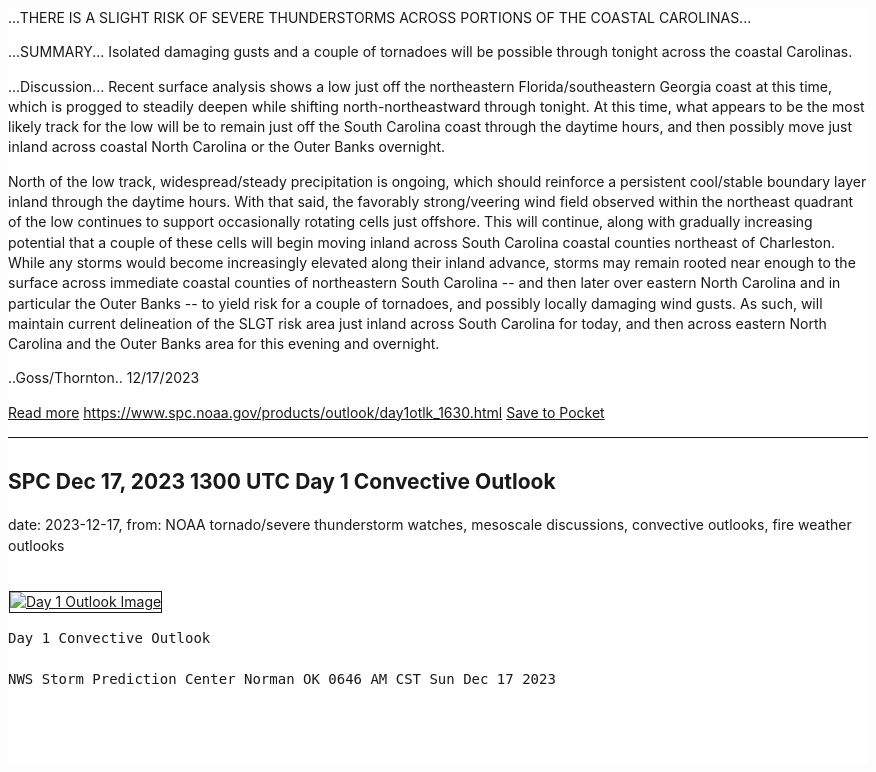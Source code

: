 ...THERE IS A SLIGHT RISK OF SEVERE THUNDERSTORMS ACROSS PORTIONS OF
THE COASTAL CAROLINAS...

...SUMMARY...
Isolated damaging gusts and a couple of tornadoes will be possible
through tonight across the coastal Carolinas.

...Discussion...
Recent surface analysis shows a low just off the northeastern
Florida/southeastern Georgia coast at this time, which is progged to
steadily deepen while shifting north-northeastward through tonight. 
At this time, what appears to be the most likely track for the low
will be to remain just off the South Carolina coast through the
daytime hours, and then possibly move just inland across coastal
North Carolina or the Outer Banks overnight.  

North of the low track, widespread/steady precipitation is ongoing,
which should reinforce a persistent cool/stable boundary layer
inland through the daytime hours.  With that said, the favorably
strong/veering wind field observed within the northeast quadrant of
the low continues to support occasionally rotating cells just
offshore.  This will continue, along with gradually increasing
potential that a couple of these cells will begin moving inland
across South Carolina coastal counties northeast of Charleston. 
While any storms would become increasingly elevated along their
inland advance, storms may remain rooted near enough to the surface
across immediate coastal counties of northeastern South Carolina --
and then later over eastern North Carolina and in particular the
Outer Banks -- to yield risk for a couple of tornadoes, and possibly
locally damaging wind gusts.  As such, will maintain current
delineation of the SLGT risk area just inland across South Carolina
for today, and then across eastern North Carolina and the Outer
Banks area for this evening and overnight.

..Goss/Thornton.. 12/17/2023

</pre>
<a href="https://www.spc.noaa.gov/products/outlook/day1otlk.html">Read more</a>


<span class="feed-item-link">
<a href="https://www.spc.noaa.gov/products/outlook/day1otlk_1630.html">https://www.spc.noaa.gov/products/outlook/day1otlk_1630.html</a> <a href="https://getpocket.com/save" class="pocket-btn" data-lang="en" data-save-url="https://www.spc.noaa.gov/products/outlook/day1otlk_1630.html">Save to Pocket</a>
</span>

---

## SPC Dec 17, 2023 1300 UTC Day 1 Convective Outlook

date: 2023-12-17, from: NOAA tornado/severe thunderstorm watches, mesoscale discussions, convective outlooks, fire weather outlooks

<br /><a href="https://www.spc.noaa.gov/products/outlook/day1otlk.html"><img src="https://www.spc.noaa.gov/products/outlook/day1otlk.gif" border="1" alt="Day 1 Outlook Image" hspace="1" vspace="1" width="815" height="555" align="center" /></a><pre>
Day 1 Convective Outlook  
NWS Storm Prediction Center Norman OK
0646 AM CST Sun Dec 17 2023
